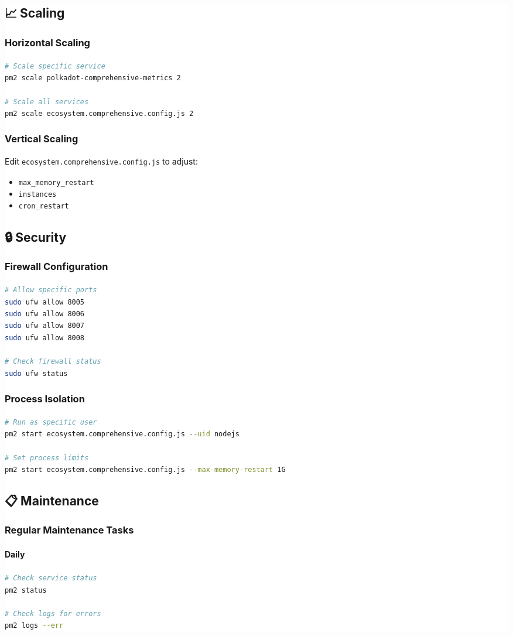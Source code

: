 ## 📈 Scaling

### Horizontal Scaling
```bash
# Scale specific service
pm2 scale polkadot-comprehensive-metrics 2

# Scale all services
pm2 scale ecosystem.comprehensive.config.js 2
```

### Vertical Scaling
Edit `ecosystem.comprehensive.config.js` to adjust:
- `max_memory_restart`
- `instances`
- `cron_restart`

## 🔒 Security

### Firewall Configuration
```bash
# Allow specific ports
sudo ufw allow 8005
sudo ufw allow 8006
sudo ufw allow 8007
sudo ufw allow 8008

# Check firewall status
sudo ufw status
```

### Process Isolation
```bash
# Run as specific user
pm2 start ecosystem.comprehensive.config.js --uid nodejs

# Set process limits
pm2 start ecosystem.comprehensive.config.js --max-memory-restart 1G
```

## 📋 Maintenance

### Regular Maintenance Tasks

#### Daily
```bash
# Check service status
pm2 status

# Check logs for errors
pm2 logs --err
```
